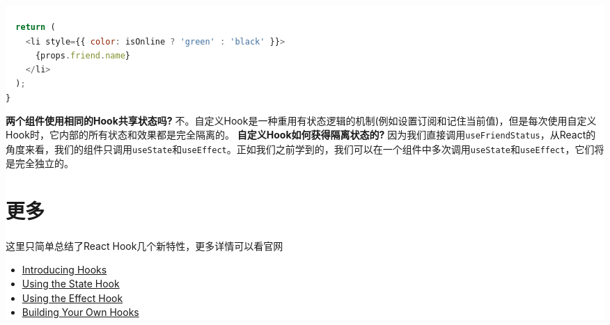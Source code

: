 ``` js

  return (
    <li style={{ color: isOnline ? 'green' : 'black' }}>
      {props.friend.name}
    </li>
  );
}
```
__两个组件使用相同的Hook共享状态吗?__ 不。自定义Hook是一种重用有状态逻辑的机制(例如设置订阅和记住当前值)，但是每次使用自定义Hook时，它内部的所有状态和效果都是完全隔离的。
__自定义Hook如何获得隔离状态的?__ 因为我们直接调用`useFriendStatus`，从React的角度来看，我们的组件只调用`useState`和`useEffect`。正如我们之前学到的，我们可以在一个组件中多次调用`useState`和`useEffect`，它们将是完全独立的。

# 更多
这里只简单总结了React Hook几个新特性，更多详情可以看官网
 - [Introducing Hooks](https://react.docschina.org/docs/hooks-intro.html)
 - [Using the State Hook](https://react.docschina.org/docs/hooks-state.html)
 - [Using the Effect Hook](https://react.docschina.org/docs/hooks-effect.html)
 - [Building Your Own Hooks](https://react.docschina.org/docs/hooks-custom.html)
 